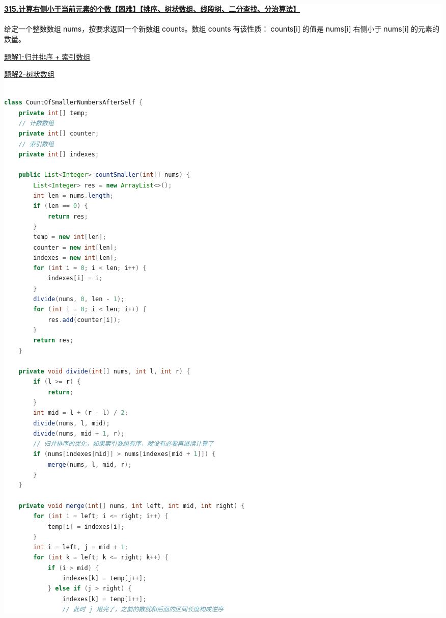 

#### [315.计算右侧小于当前元素的个数【困难】【排序、树状数组、线段树、二分查找、分治算法】](https://leetcode-cn.com/problems/count-of-smaller-numbers-after-self/)

给定一个整数数组 nums，按要求返回一个新数组 counts。数组 counts 有该性质： counts[i] 的值是  nums[i] 右侧小于 nums[i] 的元素的数量。

[题解1-归并排序 + 索引数组](https://leetcode-cn.com/problems/count-of-smaller-numbers-after-self/solution/gui-bing-pai-xu-suo-yin-shu-zu-python-dai-ma-java-/)

[题解2-树状数组](https://leetcode-cn.com/problems/count-of-smaller-numbers-after-self/solution/shu-zhuang-shu-zu-by-liweiwei1419/)

```java

class CountOfSmallerNumbersAfterSelf {
    private int[] temp;
    // 计数数组
    private int[] counter;
    // 索引数组
    private int[] indexes;

    public List<Integer> countSmaller(int[] nums) {
        List<Integer> res = new ArrayList<>();
        int len = nums.length;
        if (len == 0) {
            return res;
        }
        temp = new int[len];
        counter = new int[len];
        indexes = new int[len];
        for (int i = 0; i < len; i++) {
            indexes[i] = i;
        }
        divide(nums, 0, len - 1);
        for (int i = 0; i < len; i++) {
            res.add(counter[i]);
        }
        return res;
    }

    private void divide(int[] nums, int l, int r) {
        if (l >= r) {
            return;
        }
        int mid = l + (r - l) / 2;
        divide(nums, l, mid);
        divide(nums, mid + 1, r);
        // 归并排序的优化，如果索引数组有序，就没有必要再继续计算了
        if (nums[indexes[mid]] > nums[indexes[mid + 1]]) {
            merge(nums, l, mid, r);
        }
    }

    private void merge(int[] nums, int left, int mid, int right) {
        for (int i = left; i <= right; i++) {
            temp[i] = indexes[i];
        }
        int i = left, j = mid + 1;
        for (int k = left; k <= right; k++) {
            if (i > mid) {
                indexes[k] = temp[j++];
            } else if (j > right) {
                indexes[k] = temp[i++];
                // 此时 j 用完了，之前的数就和后面的区间长度构成逆序
```